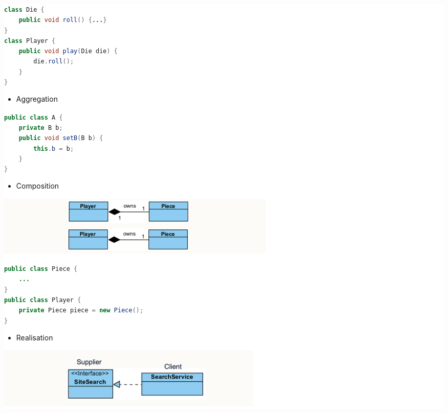```java
class Die {
    public void roll() {...}
}
class Player {
    public void play(Die die) {
        die.roll();
    }
}
```

-   Aggregation

```java
public class A {
    private B b;
    public void setB(B b) {
        this.b = b;
    }
}
```

-   Composition

<img src="assets/Screenshot 2024-01-21 at 20.43.05.png" alt="Screenshot 2024-01-21 at 20.43.05" style="zoom:50%;" />

```java
public class Piece {
    ...
}
public class Player {
    private Piece piece = new Piece();
}
```

-   Realisation

<img src="assets/Screenshot 2024-01-21 at 20.44.42.png" alt="Screenshot 2024-01-21 at 20.44.42" style="zoom:50%;" />
